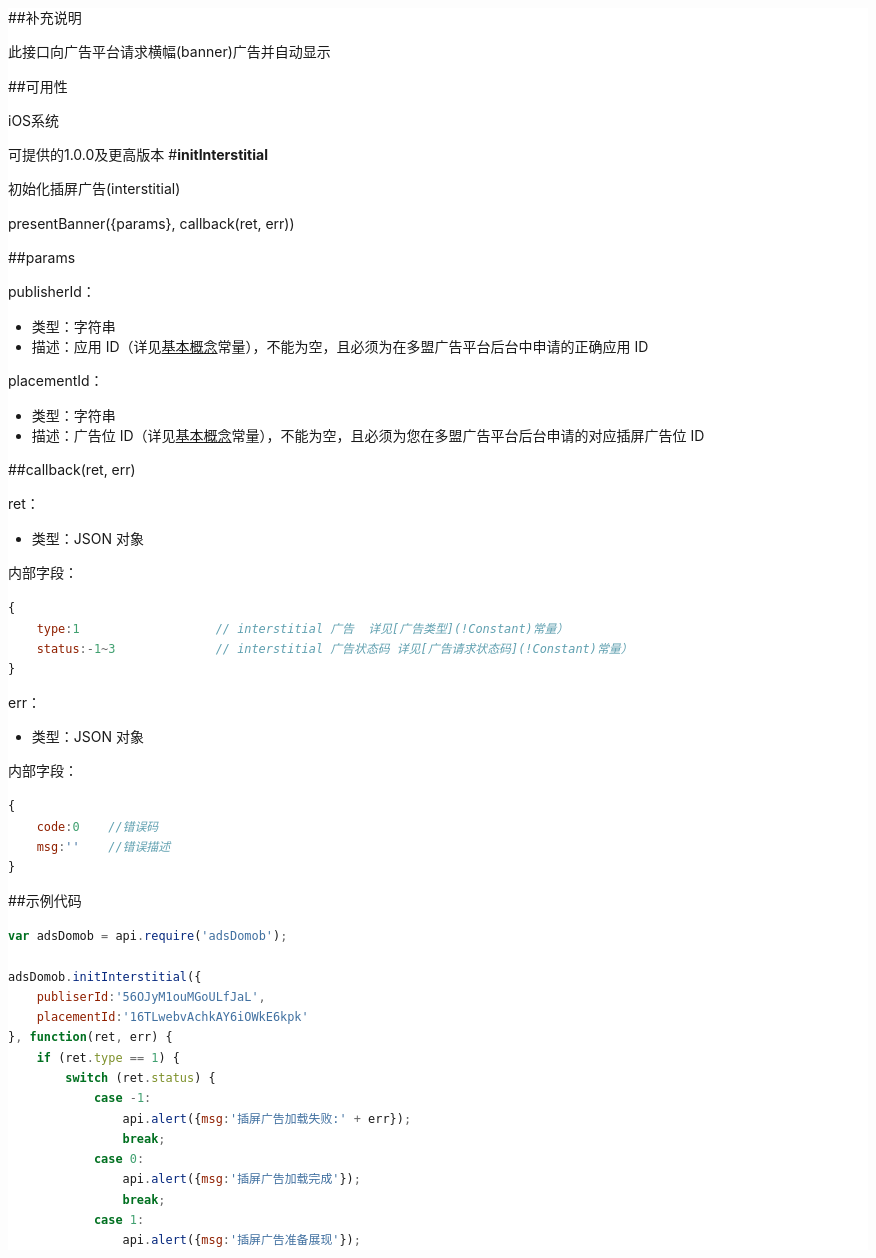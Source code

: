 ##补充说明

此接口向广告平台请求横幅(banner)广告并自动显示

##可用性

iOS系统

可提供的1.0.0及更高版本
#**initInterstitial**<div id="a3"></div>

初始化插屏广告(interstitial)

presentBanner({params}, callback(ret, err))

##params

publisherId：

- 类型：字符串
- 描述：应用 ID（详见[基本概念](!Constant)常量），不能为空，且必须为在多盟广告平台后台中申请的正确应用 ID

placementId：

- 类型：字符串
- 描述：广告位 ID（详见[基本概念](!Constant)常量），不能为空，且必须为您在多盟广告平台后台申请的对应插屏广告位 ID

##callback(ret, err)

ret：

- 类型：JSON 对象

内部字段：

```js
{
    type:1                   // interstitial 广告  详见[广告类型](!Constant)常量）
	status:-1~3              // interstitial 广告状态码 详见[广告请求状态码](!Constant)常量）
}
```

err：

- 类型：JSON 对象

内部字段：

```js
{
    code:0    //错误码
    msg:''    //错误描述
}
```

##示例代码

```js
var adsDomob = api.require('adsDomob');

adsDomob.initInterstitial({
    publiserId:'56OJyM1ouMGoULfJaL',
    placementId:'16TLwebvAchkAY6iOWkE6kpk'
}, function(ret, err) {
    if (ret.type == 1) {
        switch (ret.status) {
            case -1:
                api.alert({msg:'插屏广告加载失败:' + err});
                break;
            case 0:
                api.alert({msg:'插屏广告加载完成'});
                break;
            case 1:
                api.alert({msg:'插屏广告准备展现'});
```